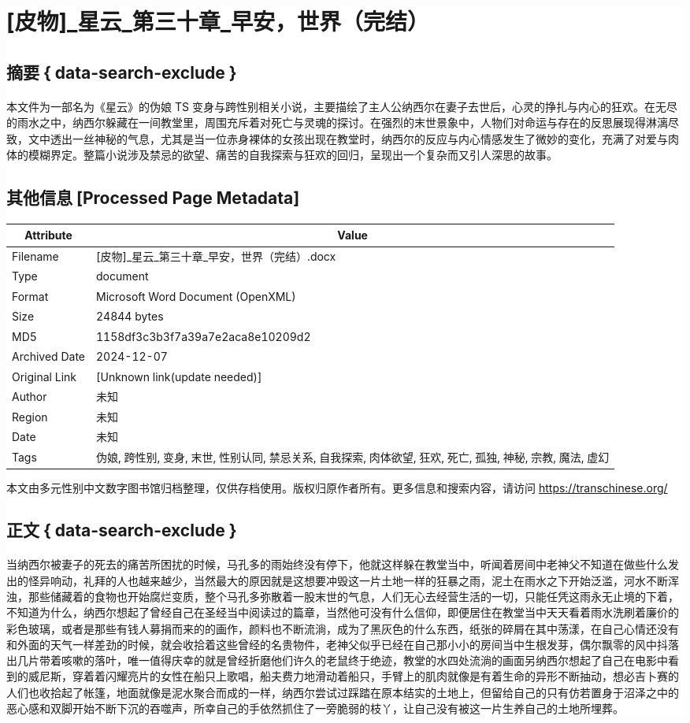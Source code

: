 # [皮物]_星云_第三十章_早安，世界（完结）



## 摘要  { data-search-exclude }


本文件为一部名为《星云》的伪娘 TS 变身与跨性别相关小说，主要描绘了主人公纳西尔在妻子去世后，心灵的挣扎与内心的狂欢。在无尽的雨水之中，纳西尔躲藏在一间教堂里，周围充斥着对死亡与灵魂的探讨。在强烈的末世景象中，人物们对命运与存在的反思展现得淋漓尽致，文中透出一丝神秘的气息，尤其是当一位赤身裸体的女孩出现在教堂时，纳西尔的反应与内心情感发生了微妙的变化，充满了对爱与肉体的模糊界定。整篇小说涉及禁忌的欲望、痛苦的自我探索与狂欢的回归，呈现出一个复杂而又引人深思的故事。



## 其他信息 [Processed Page Metadata]

| Attribute       | Value                                  |
|-----------------|----------------------------------------|
| Filename        | [皮物]_星云_第三十章_早安，世界（完结）.docx                             |
| Type            | document                                 |
| Format          | Microsoft Word Document (OpenXML)                               |
| Size            | 24844 bytes                           |
| MD5             | 1158df3c3b3f7a39a7e2aca8e10209d2                                  |
| Archived Date   | 2024-12-07                             |
| Original Link   | [Unknown link(update needed)]                         |
| Author          | 未知                               |
| Region          | 未知                               |
| Date            | 未知                                 |
| Tags            | 伪娘, 跨性别, 变身, 末世, 性别认同, 禁忌关系, 自我探索, 肉体欲望, 狂欢, 死亡, 孤独, 神秘, 宗教, 魔法, 虚幻                                 |

本文由多元性别中文数字图书馆归档整理，仅供存档使用。版权归原作者所有。更多信息和搜索内容，请访问 <https://transchinese.org/>


## 正文 { data-search-exclude }


当纳西尔被妻子的死去的痛苦所困扰的时候，马孔多的雨始终没有停下，他就这样躲在教堂当中，听闻着房间中老神父不知道在做些什么发出的怪异响动，礼拜的人也越来越少，当然最大的原因就是这想要冲毁这一片土地一样的狂暴之雨，泥土在雨水之下开始泛滥，河水不断浑浊，那些储藏着的食物也开始腐烂变质，整个马孔多弥散着一股末世的气息，人们无心去经营生活的一切，只能任凭这雨永无止境的下着，不知道为什么，纳西尔想起了曾经自己在圣经当中阅读过的篇章，当然他可没有什么信仰，即便居住在教堂当中天天看着雨水洗刷着廉价的彩色玻璃，或者是那些有钱人募捐而来的的画作，颜料也不断流淌，成为了黑灰色的什么东西，纸张的碎屑在其中荡漾，在自己心情还没有和外面的天气一样差劲的时候，就会收拾着这些曾经的名贵物件，老神父似乎已经在自己那小小的房间当中生根发芽，偶尔飘零的风中抖落出几片带着咳嗽的落叶，唯一值得庆幸的就是曾经折磨他们许久的老鼠终于绝迹，教堂的水四处流淌的画面另纳西尔想起了自己在电影中看到的威尼斯，穿着着闪耀亮片的女性在船只上歌唱，船夫费力地滑动着船只，手臂上的肌肉就像是有着生命的异形不断抽动，想必吉卜赛的人们也收拾起了帐篷，地面就像是泥水聚合而成的一样，纳西尔尝试过踩踏在原本结实的土地上，但留给自己的只有仿若置身于沼泽之中的恶心感和双脚开始不断下沉的吞噬声，所幸自己的手依然抓住了一旁脆弱的枝丫，让自己没有被这一片生养自己的土地所埋葬。




